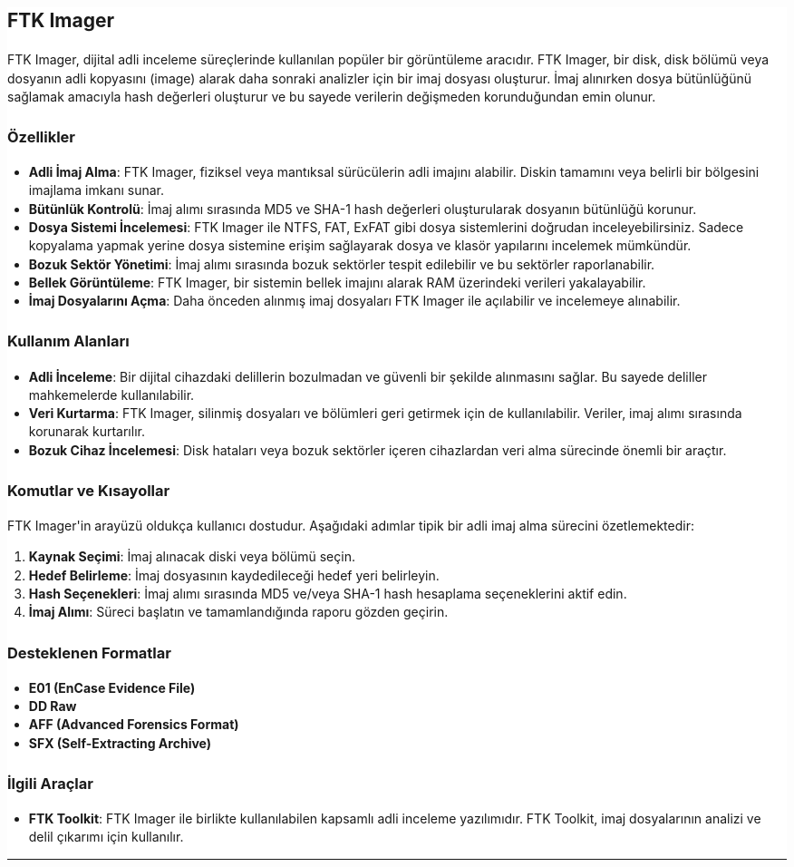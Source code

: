 ## FTK Imager
FTK Imager, dijital adli inceleme süreçlerinde kullanılan popüler bir görüntüleme aracıdır. FTK Imager, bir disk, disk bölümü veya dosyanın adli kopyasını (image) alarak daha sonraki analizler için bir imaj dosyası oluşturur. İmaj alınırken dosya bütünlüğünü sağlamak amacıyla hash değerleri oluşturur ve bu sayede verilerin değişmeden korunduğundan emin olunur.

### Özellikler
- **Adli İmaj Alma**: FTK Imager, fiziksel veya mantıksal sürücülerin adli imajını alabilir. Diskin tamamını veya belirli bir bölgesini imajlama imkanı sunar.
- **Bütünlük Kontrolü**: İmaj alımı sırasında MD5 ve SHA-1 hash değerleri oluşturularak dosyanın bütünlüğü korunur.
- **Dosya Sistemi İncelemesi**: FTK Imager ile NTFS, FAT, ExFAT gibi dosya sistemlerini doğrudan inceleyebilirsiniz. Sadece kopyalama yapmak yerine dosya sistemine erişim sağlayarak dosya ve klasör yapılarını incelemek mümkündür.
- **Bozuk Sektör Yönetimi**: İmaj alımı sırasında bozuk sektörler tespit edilebilir ve bu sektörler raporlanabilir.
- **Bellek Görüntüleme**: FTK Imager, bir sistemin bellek imajını alarak RAM üzerindeki verileri yakalayabilir.
- **İmaj Dosyalarını Açma**: Daha önceden alınmış imaj dosyaları FTK Imager ile açılabilir ve incelemeye alınabilir.

### Kullanım Alanları
- **Adli İnceleme**: Bir dijital cihazdaki delillerin bozulmadan ve güvenli bir şekilde alınmasını sağlar. Bu sayede deliller mahkemelerde kullanılabilir.
- **Veri Kurtarma**: FTK Imager, silinmiş dosyaları ve bölümleri geri getirmek için de kullanılabilir. Veriler, imaj alımı sırasında korunarak kurtarılır.
- **Bozuk Cihaz İncelemesi**: Disk hataları veya bozuk sektörler içeren cihazlardan veri alma sürecinde önemli bir araçtır.

### Komutlar ve Kısayollar
FTK Imager'in arayüzü oldukça kullanıcı dostudur. Aşağıdaki adımlar tipik bir adli imaj alma sürecini özetlemektedir:
1. **Kaynak Seçimi**: İmaj alınacak diski veya bölümü seçin.
2. **Hedef Belirleme**: İmaj dosyasının kaydedileceği hedef yeri belirleyin.
3. **Hash Seçenekleri**: İmaj alımı sırasında MD5 ve/veya SHA-1 hash hesaplama seçeneklerini aktif edin.
4. **İmaj Alımı**: Süreci başlatın ve tamamlandığında raporu gözden geçirin.

### Desteklenen Formatlar
- **E01 (EnCase Evidence File)**
- **DD Raw**
- **AFF (Advanced Forensics Format)**
- **SFX (Self-Extracting Archive)**

### İlgili Araçlar
- **FTK Toolkit**: FTK Imager ile birlikte kullanılabilen kapsamlı adli inceleme yazılımıdır. FTK Toolkit, imaj dosyalarının analizi ve delil çıkarımı için kullanılır.

---
